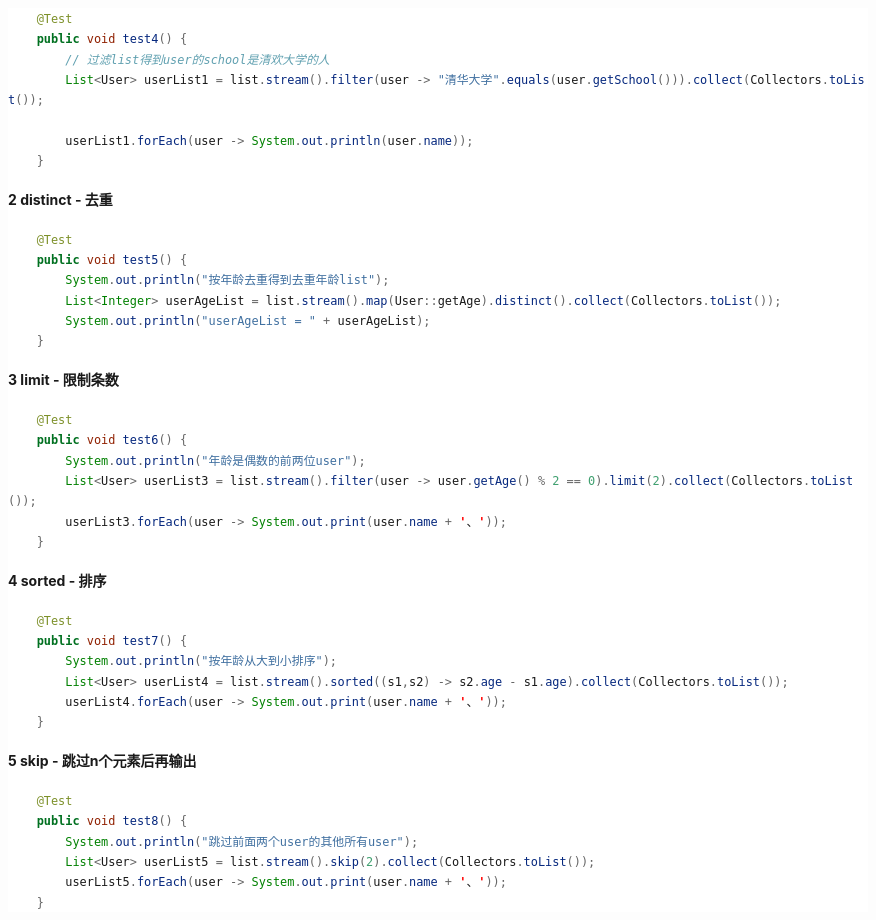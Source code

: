 ```java
    @Test
    public void test4() {
        // 过滤list得到user的school是清欢大学的人
        List<User> userList1 = list.stream().filter(user -> "清华大学".equals(user.getSchool())).collect(Collectors.toList());
        
        userList1.forEach(user -> System.out.println(user.name));
    }
```

#### 2 distinct -  去重

```java
    @Test
    public void test5() {
        System.out.println("按年龄去重得到去重年龄list");
        List<Integer> userAgeList = list.stream().map(User::getAge).distinct().collect(Collectors.toList());
        System.out.println("userAgeList = " + userAgeList);
    }
```

#### 3 limit - 限制条数

```java
    @Test
    public void test6() {
        System.out.println("年龄是偶数的前两位user");
        List<User> userList3 = list.stream().filter(user -> user.getAge() % 2 == 0).limit(2).collect(Collectors.toList());
        userList3.forEach(user -> System.out.print(user.name + '、'));
    }
```

#### 4 sorted - 排序

```java
    @Test
    public void test7() {
        System.out.println("按年龄从大到小排序");
        List<User> userList4 = list.stream().sorted((s1,s2) -> s2.age - s1.age).collect(Collectors.toList());
        userList4.forEach(user -> System.out.print(user.name + '、'));
    }
```

#### 5 skip -  跳过n个元素后再输出 

```java
    @Test
    public void test8() {
        System.out.println("跳过前面两个user的其他所有user");
        List<User> userList5 = list.stream().skip(2).collect(Collectors.toList());
        userList5.forEach(user -> System.out.print(user.name + '、'));
    }
```
